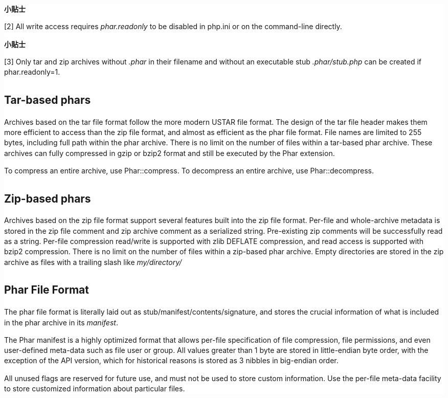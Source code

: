 **小贴士**

\[2\] All write access requires *phar.readonly* to be disabled in
php.ini or on the command-line directly.

**小贴士**

\[3\] Only tar and zip archives without *.phar* in their filename and
without an executable stub *.phar/stub.php* can be created if
phar.readonly=1.

Tar-based phars
---------------

Archives based on the tar file format follow the more modern USTAR file
format. The design of the tar file header makes them more efficient to
access than the zip file format, and almost as efficient as the phar
file format. File names are limited to 255 bytes, including full path
within the phar archive. There is no limit on the number of files within
a tar-based phar archive. These archives can fully compressed in gzip or
bzip2 format and still be executed by the Phar extension.

To compress an entire archive, use <span
class="function">Phar::compress</span>. To decompress an entire archive,
use <span class="function">Phar::decompress</span>.

Zip-based phars
---------------

Archives based on the zip file format support several features built
into the zip file format. Per-file and whole-archive metadata is stored
in the zip file comment and zip archive comment as a serialized string.
Pre-existing zip comments will be successfully read as a string.
Per-file compression read/write is supported with zlib DEFLATE
compression, and read access is supported with bzip2 compression. There
is no limit on the number of files within a zip-based phar archive.
Empty directories are stored in the zip archive as files with a trailing
slash like *my/directory/*

Phar File Format
----------------

The phar file format is literally laid out as
stub/manifest/contents/signature, and stores the crucial information of
what is included in the phar archive in its *manifest*.

The Phar manifest is a highly optimized format that allows per-file
specification of file compression, file permissions, and even
user-defined meta-data such as file user or group. All values greater
than 1 byte are stored in little-endian byte order, with the exception
of the API version, which for historical reasons is stored as 3 nibbles
in big-endian order.

All unused flags are reserved for future use, and must not be used to
store custom information. Use the per-file meta-data facility to store
customized information about particular files.
